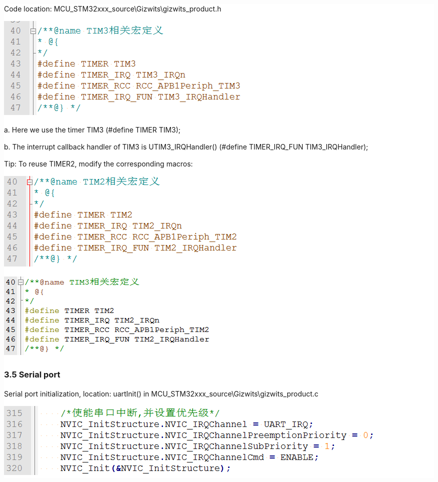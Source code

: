 Code location: MCU_STM32xxx_source\Gizwits\gizwits_product.h

![Gokit3 MCU Program](../../../../assets/en-us/DeviceDev/Gokit3-MCU/source/28.png)

a. Here we use the timer TIM3 (#define TIMER TIM3);

b. The interrupt callback handler of TIM3 is UTIM3_IRQHandler() (#define TIMER_IRQ_FUN TIM3_IRQHandler);

Tip: To reuse TIMER2, modify the corresponding macros:

![Gokit3 MCU Program](../../../../assets/en-us/DeviceDev/Gokit3-MCU/source/29.png)

![Gokit3 MCU Program](../../../../assets/en-us/DeviceDev/Gokit3-MCU/source/30.png)
 
### 3.5 Serial port

Serial port initialization, location: uartInit() in MCU_STM32xxx_source\Gizwits\gizwits_product.c

![Gokit3 MCU Program](../../../../assets/en-us/DeviceDev/Gokit3-MCU/source/31.png)
 